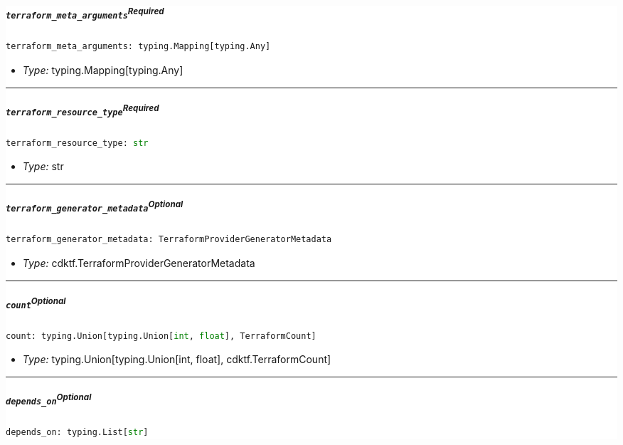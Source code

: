 
##### `terraform_meta_arguments`<sup>Required</sup> <a name="terraform_meta_arguments" id="@cdktf/provider-azurerm.dataAzurermIothubDps.DataAzurermIothubDps.property.terraformMetaArguments"></a>

```python
terraform_meta_arguments: typing.Mapping[typing.Any]
```

- *Type:* typing.Mapping[typing.Any]

---

##### `terraform_resource_type`<sup>Required</sup> <a name="terraform_resource_type" id="@cdktf/provider-azurerm.dataAzurermIothubDps.DataAzurermIothubDps.property.terraformResourceType"></a>

```python
terraform_resource_type: str
```

- *Type:* str

---

##### `terraform_generator_metadata`<sup>Optional</sup> <a name="terraform_generator_metadata" id="@cdktf/provider-azurerm.dataAzurermIothubDps.DataAzurermIothubDps.property.terraformGeneratorMetadata"></a>

```python
terraform_generator_metadata: TerraformProviderGeneratorMetadata
```

- *Type:* cdktf.TerraformProviderGeneratorMetadata

---

##### `count`<sup>Optional</sup> <a name="count" id="@cdktf/provider-azurerm.dataAzurermIothubDps.DataAzurermIothubDps.property.count"></a>

```python
count: typing.Union[typing.Union[int, float], TerraformCount]
```

- *Type:* typing.Union[typing.Union[int, float], cdktf.TerraformCount]

---

##### `depends_on`<sup>Optional</sup> <a name="depends_on" id="@cdktf/provider-azurerm.dataAzurermIothubDps.DataAzurermIothubDps.property.dependsOn"></a>

```python
depends_on: typing.List[str]
```
